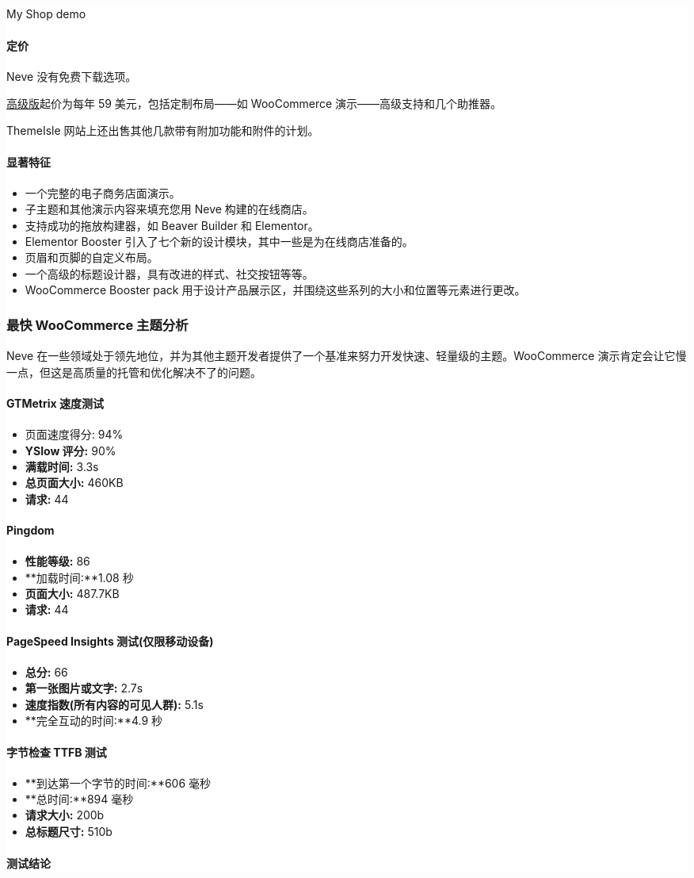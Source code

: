 My Shop demo



#### 定价

Neve 没有免费下载选项。

[高级版](https://themeisle.com/themes/neve/)起价为每年 59 美元，包括定制布局——如 WooCommerce 演示——高级支持和几个助推器。

ThemeIsle 网站上还出售其他几款带有附加功能和附件的计划。

#### 显著特征

*   一个完整的电子商务店面演示。
*   子主题和其他演示内容来填充您用 Neve 构建的在线商店。
*   支持成功的拖放构建器，如 Beaver Builder 和 Elementor。
*   Elementor Booster 引入了七个新的设计模块，其中一些是为在线商店准备的。
*   页眉和页脚的自定义布局。
*   一个高级的标题设计器，具有改进的样式、社交按钮等等。
*   WooCommerce Booster pack 用于设计产品展示区，并围绕这些系列的大小和位置等元素进行更改。

### 最快 WooCommerce 主题分析

Neve 在一些领域处于领先地位，并为其他主题开发者提供了一个基准来努力开发快速、轻量级的主题。WooCommerce 演示肯定会让它慢一点，但这是高质量的托管和优化解决不了的问题。

#### GTMetrix 速度测试

*   页面速度得分: 94%
*   **YSlow 评分:** 90%
*   **满载时间:** 3.3s
*   **总页面大小:** 460KB
*   **请求:** 44

#### Pingdom

*   **性能等级:** 86
*   **加载时间:**1.08 秒
*   **页面大小:** 487.7KB
*   **请求:** 44

#### PageSpeed Insights 测试(仅限移动设备)

*   **总分:** 66
*   **第一张图片或文字:** 2.7s
*   **速度指数(所有内容的可见人群):** 5.1s
*   **完全互动的时间:**4.9 秒

#### 字节检查 TTFB 测试

*   **到达第一个字节的时间:**606 毫秒
*   **总时间:**894 毫秒
*   **请求大小:** 200b
*   **总标题尺寸:** 510b

#### 测试结论
